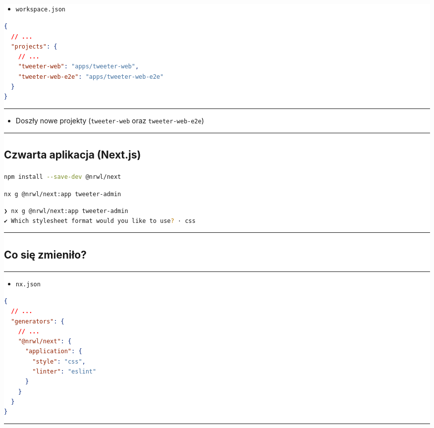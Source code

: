 
- `workspace.json`

```json
{
  // ...
  "projects": {
    // ...
    "tweeter-web": "apps/tweeter-web",
    "tweeter-web-e2e": "apps/tweeter-web-e2e"
  }
}
```

---

- Doszły nowe projekty (`tweeter-web` oraz `tweeter-web-e2e`)

---

## Czwarta aplikacja (Next.js)

```sh
npm install --save-dev @nrwl/next
```

```sh
nx g @nrwl/next:app tweeter-admin
```

```sh
❯ nx g @nrwl/next:app tweeter-admin
✔ Which stylesheet format would you like to use? · css
```

---

## Co się zmieniło?

---

- `nx.json`

```json
{
  // ...
  "generators": {
    // ...
    "@nrwl/next": {
      "application": {
        "style": "css",
        "linter": "eslint"
      }
    }
  }
}
```

---